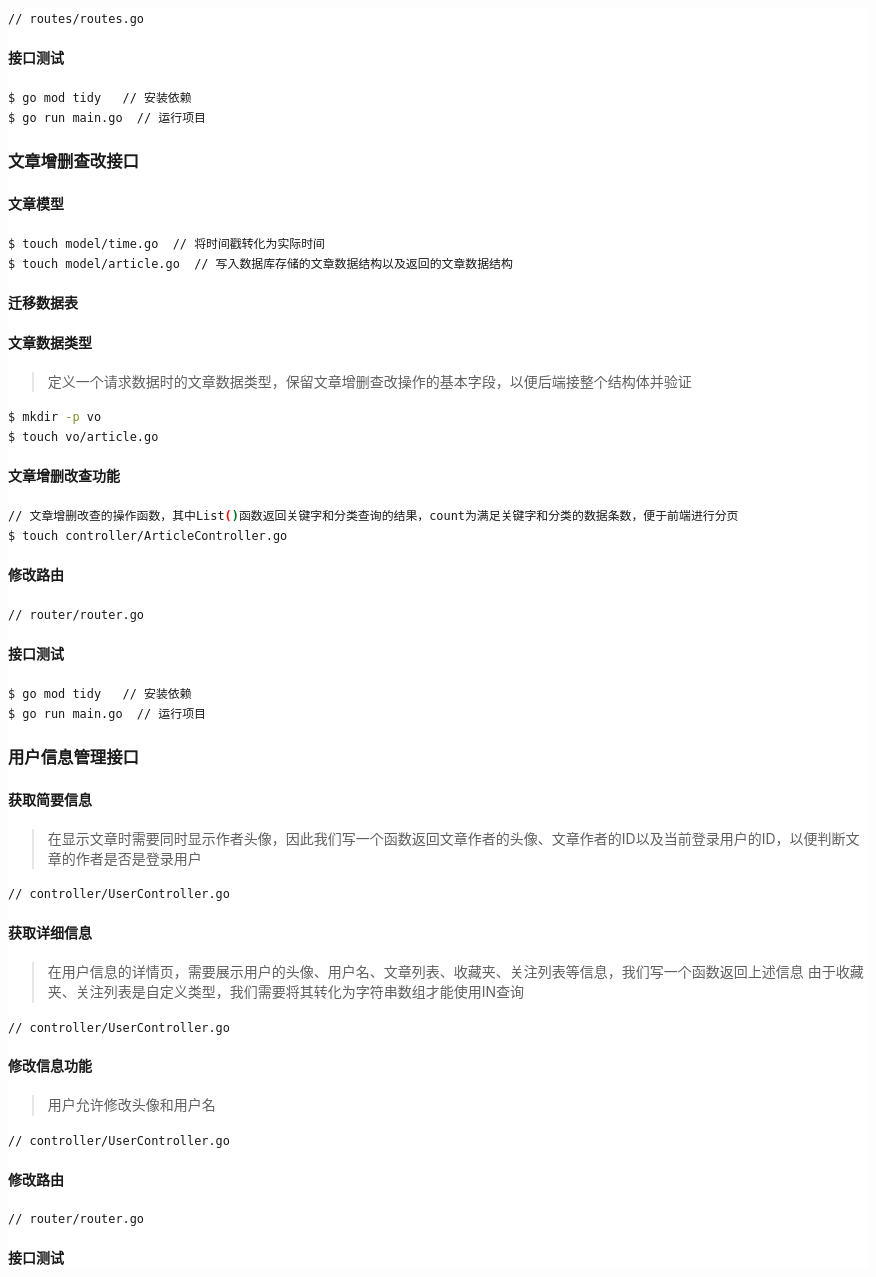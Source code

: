 ```bash
// routes/routes.go
```
#### 接口测试
```bash
$ go mod tidy   // 安装依赖
$ go run main.go  // 运行项目
```

### 文章增删查改接口
#### 文章模型
```bash
$ touch model/time.go  // 将时间戳转化为实际时间
$ touch model/article.go  // 写入数据库存储的文章数据结构以及返回的文章数据结构

```
#### 迁移数据表
```bash

```
#### 文章数据类型
> 定义一个请求数据时的文章数据类型，保留文章增删查改操作的基本字段，以便后端接整个结构体并验证
```bash
$ mkdir -p vo
$ touch vo/article.go
```
#### 文章增删改查功能
```bash
// 文章增删改查的操作函数，其中List()函数返回关键字和分类查询的结果，count为满足关键字和分类的数据条数，便于前端进行分页
$ touch controller/ArticleController.go
```
#### 修改路由
```bash
// router/router.go
```
#### 接口测试
```bash
$ go mod tidy   // 安装依赖
$ go run main.go  // 运行项目
```

### 用户信息管理接口
#### 获取简要信息
> 在显示文章时需要同时显示作者头像，因此我们写一个函数返回文章作者的头像、文章作者的ID以及当前登录用户的ID，以便判断文章的作者是否是登录用户
```bash
// controller/UserController.go
```
#### 获取详细信息
> 在用户信息的详情页，需要展示用户的头像、用户名、文章列表、收藏夹、关注列表等信息，我们写一个函数返回上述信息
> 由于收藏夹、关注列表是自定义类型，我们需要将其转化为字符串数组才能使用IN查询
```bash
// controller/UserController.go
```
#### 修改信息功能
> 用户允许修改头像和用户名
```bash
// controller/UserController.go
```
#### 修改路由
```bash
// router/router.go
```
#### 接口测试